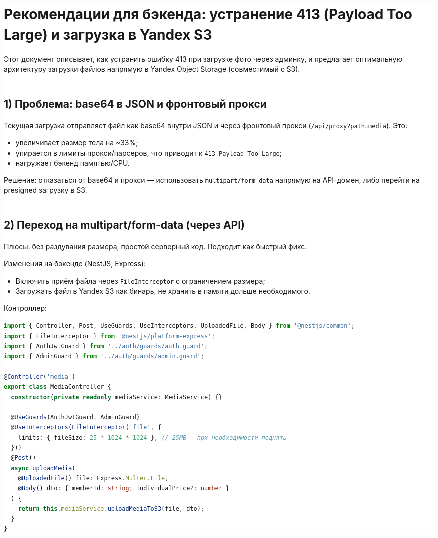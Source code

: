 # Рекомендации для бэкенда: устранение 413 (Payload Too Large) и загрузка в Yandex S3

Этот документ описывает, как устранить ошибку 413 при загрузке фото через админку, и предлагает оптимальную архитектуру загрузки файлов напрямую в Yandex Object Storage (совместимый с S3).

---

## 1) Проблема: base64 в JSON и фронтовый прокси

Текущая загрузка отправляет файл как base64 внутри JSON и через фронтовый прокси (`/api/proxy?path=media`). Это:
- увеличивает размер тела на ~33%;
- упирается в лимиты прокси/парсеров, что приводит к `413 Payload Too Large`;
- нагружает бэкенд памятью/CPU.

Решение: отказаться от base64 и прокси — использовать `multipart/form-data` напрямую на API-домен, либо перейти на presigned загрузку в S3.

---

## 2) Переход на multipart/form-data (через API)

Плюсы: без раздувания размера, простой серверный код. Подходит как быстрый фикс.

Изменения на бэкенде (NestJS, Express):
- Включить приём файла через `FileInterceptor` с ограничением размера;
- Загружать файл в Yandex S3 как бинарь, не хранить в памяти дольше необходимого.

Контроллер:
```ts
import { Controller, Post, UseGuards, UseInterceptors, UploadedFile, Body } from '@nestjs/common';
import { FileInterceptor } from '@nestjs/platform-express';
import { AuthJwtGuard } from '../auth/guards/auth.guard';
import { AdminGuard } from '../auth/guards/admin.guard';

@Controller('media')
export class MediaController {
  constructor(private readonly mediaService: MediaService) {}

  @UseGuards(AuthJwtGuard, AdminGuard)
  @UseInterceptors(FileInterceptor('file', {
    limits: { fileSize: 25 * 1024 * 1024 }, // 25MB — при необходимости поднять
  }))
  @Post()
  async uploadMedia(
    @UploadedFile() file: Express.Multer.File,
    @Body() dto: { memberId: string; individualPrice?: number }
  ) {
    return this.mediaService.uploadMediaToS3(file, dto);
  }
}
```
